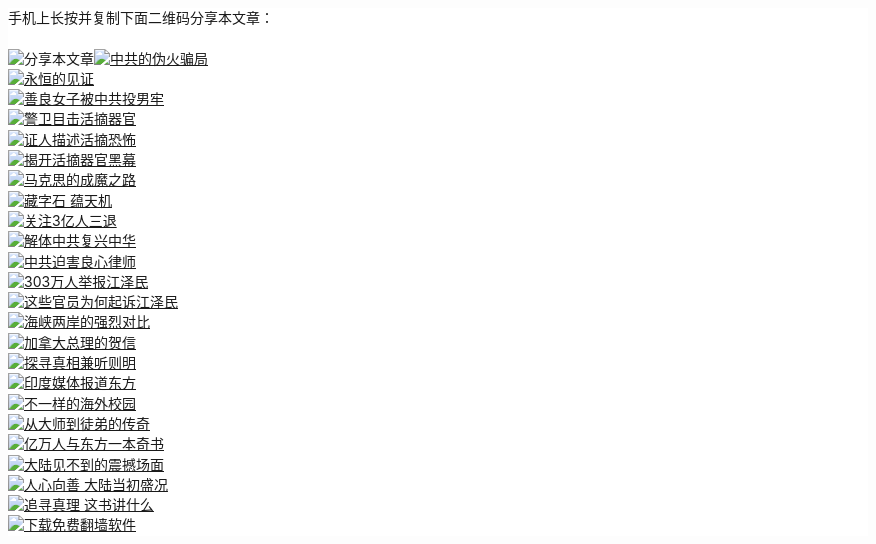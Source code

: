 ####
手机上长按并复制下面二维码分享本文章：<br><br><img src="http://www.hehaibao.com/qr/index.php?m=1&e=L&p=10&t=&d=https://github.com/asdfgt5/djy/blob/master/gb/19/9/30/n11556420.md%231" title="分享本文章"></td><td VALIGN=TOP><a href="https://github.com/asdfgt5/djy/blob/master/gb/16/1/21/n4622075.md?dfh#1" target="_blank"><img src="https://raw.githubusercontent.com/asdfgt5/djy/master/gb/300/wei-f1.jpg" title="中共的伪火骗局"  alt="中共的伪火骗局"></a><br><a href="https://github.com/asdfgt5/yh/blob/master/README.md?dfh#1" target="_blank"><img src="https://raw.githubusercontent.com/asdfgt5/djy/master/gb/300/yong-h.jpg" title="永恒的见证"  alt="永恒的见证"></a><br><a href="https://github.com/asdfgt5/djy/blob/master/gb/13/9/29/n3974789.md?dfh#1" target="_blank"><img src="https://raw.githubusercontent.com/asdfgt5/djy/master/gb/300/shang-lnz.jpg" title="善良女子被中共投男牢"  alt="善良女子被中共投男牢"></a><br><a href="https://github.com/asdfgt5/djy/blob/master/gb/16/3/16/n4663449.md?dfh#1" target="_blank"><img src="https://raw.githubusercontent.com/asdfgt5/djy/master/gb/300/huo-z3.jpg" title="警卫目击活摘器官"  alt="警卫目击活摘器官"></a><br><a href="https://github.com/asdfgt5/djy/blob/master/gb/16/8/7/n8177641.md?dfh#1" target="_blank"><img src="https://raw.githubusercontent.com/asdfgt5/djy/master/gb/300/huo-z4.jpg" title="证人描述活摘恐怖"  alt="证人描述活摘恐怖"></a><br><a href="https://github.com/asdfgt5/djy/blob/master/gb/10/4/19/n2881569.md?dfh#1" target="_blank"><img src="https://raw.githubusercontent.com/asdfgt5/djy/master/gb/300/huo-z1.jpg" title="揭开活摘器官黑幕"  alt="揭开活摘器官黑幕"></a><br><a href="https://github.com/asdfgt5/djy/blob/master/gb/10/11/7/n3077476.md?dfh#1" target="_blank"><img src="https://raw.githubusercontent.com/asdfgt5/djy/master/gb/300/ma-ks.jpg" title="马克思的成魔之路"  alt="马克思的成魔之路"></a><br><a href="https://github.com/asdfgt5/djy/blob/master/gb/14/6/9/n4173977.md?dfh#1" target="_blank"><img src="https://raw.githubusercontent.com/asdfgt5/djy/master/gb/300/chang-zs.jpg" title="藏字石 蕴天机"  alt="藏字石 蕴天机"></a><br><a href="https://github.com/asdfgt5/djy/blob/master/gb/18/5/10/n10381511.md?dfh#1" target="_blank"><img src="https://raw.githubusercontent.com/asdfgt5/djy/master/gb/300/st1.jpg" title="关注3亿人三退"  alt="关注3亿人三退"></a><br><a href="https://github.com/asdfgt5/djy/blob/master/gb/18/3/21/n10237682.md?dfh#1" target="_blank"><img src="https://raw.githubusercontent.com/asdfgt5/djy/master/gb/300/jie-t.jpg" title="解体中共复兴中华"  alt="解体中共复兴中华"></a><br><a href="https://github.com/asdfgt5/djy/blob/master/gb/9/2/9/n2422991.md?dfh#1" target="_blank"><img src="https://raw.githubusercontent.com/asdfgt5/djy/master/gb/300/gao-zs.jpg" title="中共迫害良心律师"  alt="中共迫害良心律师"></a><br><a href="https://github.com/asdfgt5/djy/blob/master/gb/18/12/9/n10900044.md?dfh#1" target="_blank"><img src="https://raw.githubusercontent.com/asdfgt5/djy/master/gb/300/sj1.jpg" title="303万人举报江泽民"  alt="303万人举报江泽民"></a><br><a href="https://github.com/asdfgt5/djy/blob/master/gb/18/8/28/n10672014.md?dfh#1" target="_blank"><img src="https://raw.githubusercontent.com/asdfgt5/djy/master/gb/300/sj2.jpg" title="这些官员为何起诉江泽民"  alt="这些官员为何起诉江泽民"></a><br><a href="https://github.com/asdfgt5/djy/blob/master/gb/8/12/18/n2367165.md?dfh#1" target="_blank"><img src="https://raw.githubusercontent.com/asdfgt5/djy/master/gb/300/liangan.jpg" title="海峡两岸的强烈对比"  alt="海峡两岸的强烈对比"></a><br><a href="https://github.com/asdfgt5/djy/blob/master/gb/15/5/5/n4427238.md?dfh#1" target="_blank"><img src="https://raw.githubusercontent.com/asdfgt5/djy/master/gb/300/jia-ndzl.jpg" title="加拿大总理的贺信"  alt="加拿大总理的贺信"></a><br><a href="https://github.com/asdfgt5/djy/blob/master/gb/11/6/17/n3289382.md?dfh#1" target="_blank">
<img src="https://raw.githubusercontent.com/asdfgt5/djy/master/gb/300/xiao-wd.jpg" title="探寻真相兼听则明"  alt="探寻真相兼听则明"></a><br><a href="https://github.com/asdfgt5/djy/blob/master/gb/18/10/27/n10812623.md?dfh#1" target="_blank"><img src="https://raw.githubusercontent.com/asdfgt5/djy/master/gb/300/yindu.jpg" title="印度媒体报道东方"  alt="印度媒体报道东方"></a><br><a href="https://github.com/asdfgt5/djy/blob/master/gb/18/6/9/n10469652.md?dfh#1" target="_blank"><img src="https://raw.githubusercontent.com/asdfgt5/djy/master/gb/300/xie-j.jpg" title="不一样的海外校园"  alt="不一样的海外校园"></a><br><a href="https://github.com/asdfgt5/djy/blob/master/gb/7/4/5/n1669415.md?dfh#1" target="_blank"><img src="https://raw.githubusercontent.com/asdfgt5/djy/master/gb/300/li-up.jpg" title="从大师到徒弟的传奇"  alt="从大师到徒弟的传奇"></a><br><a href="https://github.com/asdfgt5/djy/blob/master/gb/17/5/26/n9191512.md?dfh#1" target="_blank"><img src="https://raw.githubusercontent.com/asdfgt5/djy/master/gb/300/zfl2.jpg" title="亿万人与东方一本奇书"  alt="亿万人与东方一本奇书"></a><br><a href="https://github.com/asdfgt5/djy/blob/master/gb/13/11/27/n4020290.md?dfh#1" target="_blank"><img src="https://raw.githubusercontent.com/asdfgt5/djy/master/gb/300/zhen-h.jpg" title="大陆见不到的震撼场面"  alt="大陆见不到的震撼场面"></a><br><a href="https://github.com/asdfgt5/djy/blob/master/gb/15/7/17/n4482910.md?dfh#1" target="_blank"><img src="https://raw.githubusercontent.com/asdfgt5/djy/master/gb/300/dalu-sk.jpg" title="人心向善 大陆当初盛况"  alt="人心向善 大陆当初盛况"></a><br><a href="https://github.com/asdfgt5/djy/blob/master/gb/9/10/15/n2689419.md?dfh#1" target="_blank"><img src="https://raw.githubusercontent.com/asdfgt5/djy/master/gb/300/zfl1.jpg" title="追寻真理 这书讲什么"  alt="追寻真理 这书讲什么"></a><br><a href="https://github.com/asdfgt5/fq/blob/master/README.md?dfh#1" target="_blank"><img src="https://raw.githubusercontent.com/asdfgt5/djy/master/gb/300/fq1.jpg" title="下载免费翻墙软件"  alt="下载免费翻墙软件"></a><br></td></tr></table>

